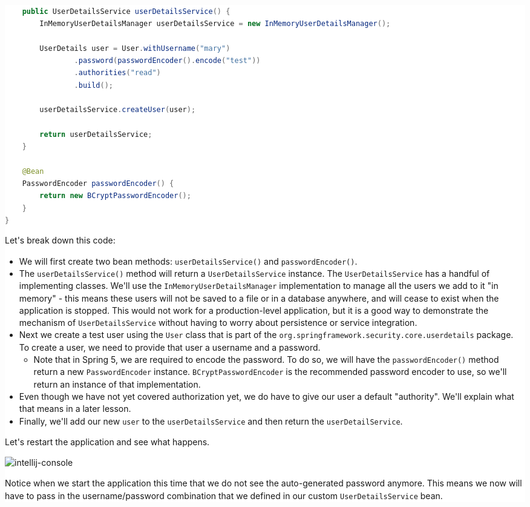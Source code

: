 ```java
    public UserDetailsService userDetailsService() {
        InMemoryUserDetailsManager userDetailsService = new InMemoryUserDetailsManager();

        UserDetails user = User.withUsername("mary")
                .password(passwordEncoder().encode("test"))
                .authorities("read")
                .build();

        userDetailsService.createUser(user);

        return userDetailsService;
    }

    @Bean
    PasswordEncoder passwordEncoder() {
        return new BCryptPasswordEncoder();
    }
}
```

Let's break down this code:

- We will first create two bean methods: `userDetailsService()` and
  `passwordEncoder()`.
- The `userDetailsService()` method will return a `UserDetailsService` instance.
  The `UserDetailsService` has a handful of implementing classes. We'll use the
  `InMemoryUserDetailsManager` implementation to manage all the users we add to
  it "in memory" - this means these users will not be saved to a file or in a
  database anywhere, and will cease to exist when the application is stopped.
  This would not work for a production-level application, but it is a good way
  to demonstrate the mechanism of `UserDetailsService` without having to worry
  about persistence or service integration.
- Next we create a test user using the `User` class that is part of the
  `org.springframework.security.core.userdetails` package. To create a user, we
  need to provide that user a username and a password.
  - Note that in Spring 5, we are required to encode the password. To do so, we
    will have the `passwordEncoder()` method return a new `PasswordEncoder`
    instance. `BCryptPasswordEncoder` is the recommended password encoder to
    use, so we'll return an instance of that implementation.
- Even though we have not yet covered authorization yet, we do have to give our
  user a default "authority". We'll explain what that means in a later lesson.
- Finally, we'll add our new `user` to the `userDetailsService` and then return
  the `userDetailService`.

Let's restart the application and see what happens.

![intellij-console](https://curriculum-content.s3.amazonaws.com/spring-mod-2/authentication/intellij-spring-security-console.png)

Notice when we start the application this time that we do not see the
auto-generated password anymore. This means we now will have to pass in the
username/password combination that we defined in our custom `UserDetailsService`
bean.
